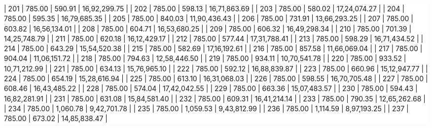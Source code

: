 |             201 |          785.00 |          590.91 |    16,92,299.75 |
|             202 |          785.00 |          598.13 |    16,71,863.69 |
|             203 |          785.00 |          580.02 |    17,24,074.27 |
|             204 |          785.00 |          595.35 |    16,79,685.35 |
|             205 |          785.00 |          840.03 |    11,90,436.43 |
|             206 |          785.00 |          731.91 |    13,66,293.25 |
|             207 |          785.00 |          603.82 |    16,56,134.01 |
|             208 |          785.00 |          604.71 |    16,53,680.25 |
|             209 |          785.00 |          606.32 |    16,49,298.34 |
|             210 |          785.00 |          701.39 |    14,25,748.79 |
|             211 |          785.00 |          620.18 |    16,12,429.17 |
|             212 |          785.00 |          577.44 |    17,31,788.41 |
|             213 |          785.00 |          598.29 |    16,71,434.52 |
|             214 |          785.00 |          643.29 |    15,54,520.38 |
|             215 |          785.00 |          582.69 |    17,16,192.61 |
|             216 |          785.00 |          857.58 |    11,66,069.04 |
|             217 |          785.00 |          904.04 |    11,06,151.72 |
|             218 |          785.00 |          794.63 |    12,58,446.50 |
|             219 |          785.00 |          934.11 |    10,70,541.78 |
|             220 |          785.00 |          933.52 |    10,71,212.99 |
|             221 |          785.00 |          634.13 |    15,76,965.10 |
|             222 |          785.00 |          592.12 |    16,88,839.87 |
|             223 |          785.00 |          660.96 |    15,12,947.77 |
|             224 |          785.00 |          654.19 |    15,28,616.94 |
|             225 |          785.00 |          613.10 |    16,31,068.03 |
|             226 |          785.00 |          598.55 |    16,70,705.48 |
|             227 |          785.00 |          608.46 |    16,43,485.22 |
|             228 |          785.00 |          574.04 |    17,42,042.55 |
|             229 |          785.00 |          663.36 |    15,07,483.57 |
|             230 |          785.00 |          594.43 |    16,82,281.91 |
|             231 |          785.00 |          631.08 |    15,84,581.40 |
|             232 |          785.00 |          609.31 |    16,41,214.14 |
|             233 |          785.00 |          790.35 |    12,65,262.68 |
|             234 |          785.00 |        1,060.78 |     9,42,701.78 |
|             235 |          785.00 |        1,059.53 |     9,43,812.99 |
|             236 |          785.00 |        1,114.59 |     8,97,193.25 |
|             237 |          785.00 |          673.02 |    14,85,838.47 |